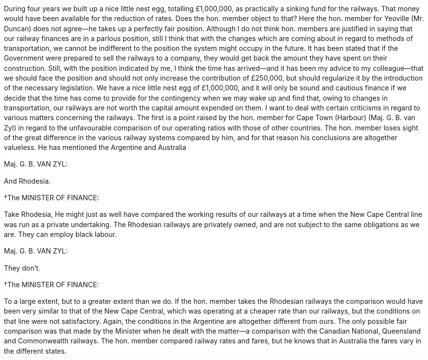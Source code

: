 <p>During four years we built up a nice little nest egg, totalling &#x00A3;1,000,000, as practically a sinking fund for the railways. That money would have been available for the reduction of rates. Does the hon. member object to that? Here the hon. member for Yeoville (Mr. Duncan) does not agree&#x2014;he takes up a perfectly fair position. Although I do not think hon. members are justified in saying that our railway finances are in a parlous position, still I think that with the changes which are coming about in regard to methods of transportation, we cannot be indifferent to the position the system might occupy in the future. It has been stated that if the Government were prepared to sell the railways to a company, they would get back the amount they have spent on their construction. Still, with the position indicated by me, I think the time has arrived&#x2014;and it has been my advice to my colleague&#x2014;that we should face the position and should not only increase the contribution of &#x00A3;250,000, but should regularize it by the introduction of the necessary legislation. We have a nice little nest egg of &#x00A3;1,000,000, and it will only be sound and cautious finance if we decide that the time has come to provide for the contingency when we may wake up and find that, owing to changes in transportation, our railways are not worth the capital amount expended on them. I want to deal with certain criticisms in regard to various matters concerning the railways. The first is a point raised by the hon. member for Cape Town (Harbour) (Maj. G. B. van Zyl) in regard to the unfavourable comparison of our operating ratios with those of other countries. The hon. member loses sight of the great difference in the various railway systems compared by him, and for that reason his conclusions are altogether valueless. He has mentioned the Argentine and Australia</p>

</speech>

<speech by="#van_zyl">

<from>Maj. <person refersTo="hansard_za">G. B. VAN ZYL</person>:</from>

<p>And Rhodesia.</p>

</speech>

<speech by="#minister_of_finance">

<from>&#x2020;The <person refersTo="hansard_za">MINISTER OF FINANCE</person>:</from>

<p>Take Rhodesia, He might just as well have compared the working results of our railways at a time when the New Cape Central line was run as a private undertaking. The Rhodesian railways are privately owned, and are not subject to the same obligations as we are. They can employ black labour.</p>

</speech>

<speech by="#van_zyl">

<from>Maj. <person refersTo="hansard_za">G. B. VAN ZYL</person>:</from>

<p>They don&#x2019;t.</p>

</speech>

<speech by="#minister_of_finance">

<from>&#x2020;The <person refersTo="hansard_za">MINISTER OF FINANCE</person>:</from>

<p>To a large extent, but to a greater extent than we do. If the hon. member takes the Rhodesian railways the comparison would have been very similar to that of the New Cape Central, which was operating at a cheaper rate than our railways, but the conditions on that line were not satisfactory. Again, the conditions in the Argentine are altogether different from ours. The only possible fair comparison was that made by the Minister when he dealt with the matter&#x2014;a comparison with the Canadian National, Queensland and Commonwealth railways. The hon. member compared railway rates and fares, but he knows that in Australia the fares vary in the different states.</p>
